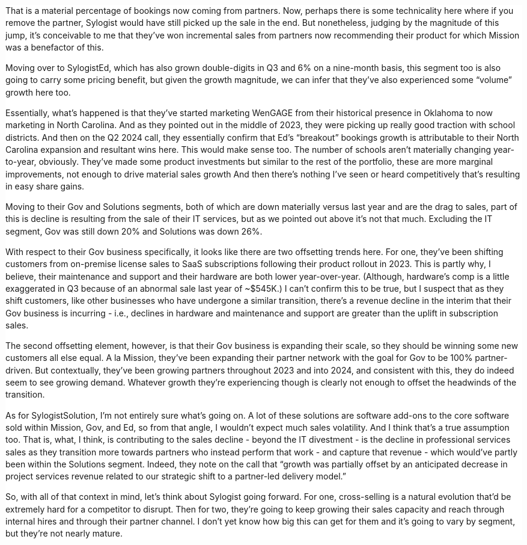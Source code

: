 That is a material percentage of bookings now coming from partners. Now, perhaps there is some technicality here where if you remove the partner, Sylogist would have still picked up the sale in the end. But nonetheless, judging by the magnitude of this jump, it’s conceivable to me that they’ve won incremental sales from partners now recommending their product for which Mission was a benefactor of this.

Moving over to SylogistEd, which has also grown double-digits in Q3 and 6% on a nine-month basis, this segment too is also going to carry some pricing benefit, but given the growth magnitude, we can infer that they’ve also experienced some “volume” growth here too.

Essentially, what’s happened is that they’ve started marketing WenGAGE from their historical presence in Oklahoma to now marketing in North Carolina. And as they pointed out in the middle of 2023, they were picking up really good traction with school districts. And then on the Q2 2024 call, they essentially confirm that Ed’s “breakout” bookings growth is attributable to their North Carolina expansion and resultant wins here. This would make sense too. The number of schools aren’t materially changing year-to-year, obviously. They’ve made some product investments but similar to the rest of the portfolio, these are more marginal improvements, not enough to drive material sales growth And then there’s nothing I’ve seen or heard competitively that’s resulting in easy share gains.

Moving to their Gov and Solutions segments, both of which are down materially versus last year and are the drag to sales, part of this is decline is resulting from the sale of their IT services, but as we pointed out above it’s not that much. Excluding the IT segment, Gov was still down 20% and Solutions was down 26%.

With respect to their Gov business specifically, it looks like there are two offsetting trends here. For one, they’ve been shifting customers from on-premise license sales to SaaS subscriptions following their product rollout in 2023. This is partly why, I believe, their maintenance and support and their hardware are both lower year-over-year. (Although, hardware’s comp is a little exaggerated in Q3 because of an abnormal sale last year of ~$545K.) I can’t confirm this to be true, but I suspect that as they shift customers, like other businesses who have undergone a similar transition, there’s a revenue decline in the interim that their Gov business is incurring - i.e., declines in hardware and maintenance and support are greater than the uplift in subscription sales.

The second offsetting element, however, is that their Gov business is expanding their scale, so they should be winning some new customers all else equal. A la Mission, they’ve been expanding their partner network with the goal for Gov to be 100% partner-driven. But contextually, they’ve been growing partners throughout 2023 and into 2024, and consistent with this, they do indeed seem to see growing demand. Whatever growth they’re experiencing though is clearly not enough to offset the headwinds of the transition.

As for SylogistSolution, I’m not entirely sure what’s going on. A lot of these solutions are software add-ons to the core software sold within Mission, Gov, and Ed, so from that angle, I wouldn’t expect much sales volatility. And I think that’s a true assumption too. That is, what, I think, is contributing to the sales decline - beyond the IT divestment - is the decline in professional services sales as they transition more towards partners who instead perform that work - and capture that revenue - which would’ve partly been within the Solutions segment. Indeed, they note on the call that “growth was partially offset by an anticipated decrease in project services revenue related to our strategic shift to a partner-led delivery model.”

So, with all of that context in mind, let’s think about Sylogist going forward. For one, cross-selling is a natural evolution that’d be extremely hard for a competitor to disrupt. Then for two, they’re going to keep growing their sales capacity and reach through internal hires and through their partner channel. I don’t yet know how big this can get for them and it’s going to vary by segment, but they’re not nearly mature.
